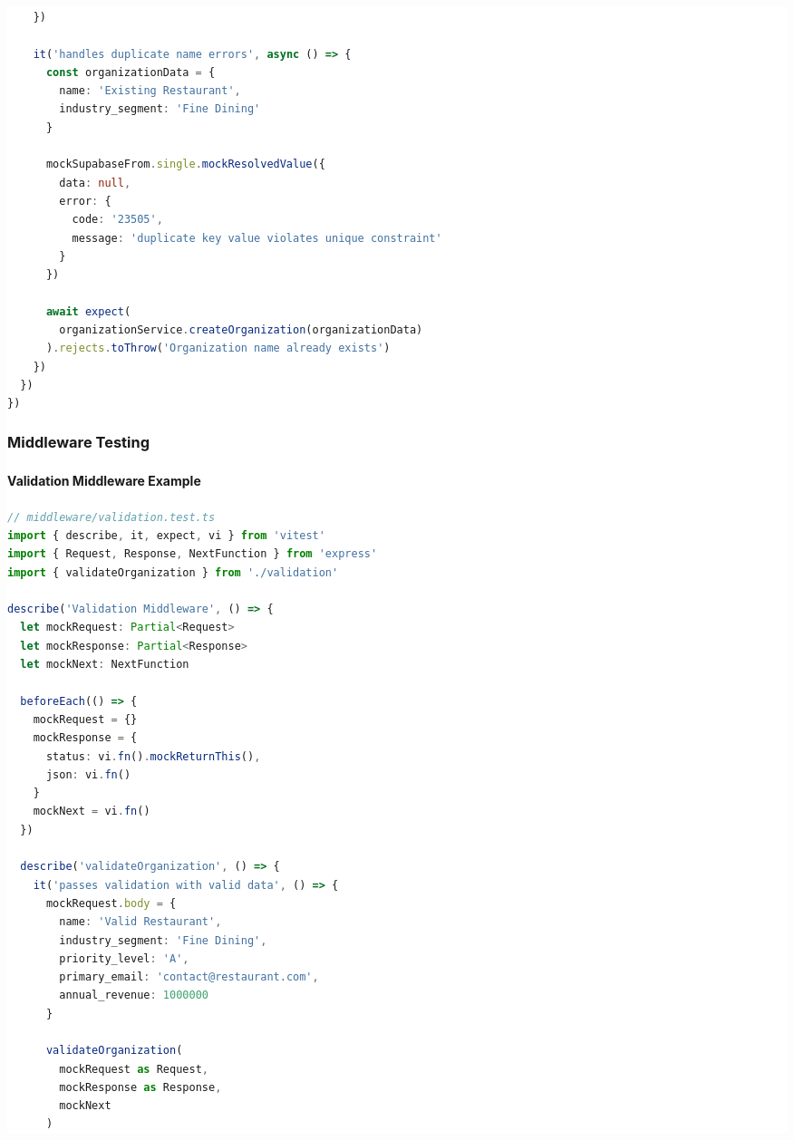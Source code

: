 ```typescript
    })

    it('handles duplicate name errors', async () => {
      const organizationData = {
        name: 'Existing Restaurant',
        industry_segment: 'Fine Dining'
      }

      mockSupabaseFrom.single.mockResolvedValue({
        data: null,
        error: { 
          code: '23505', 
          message: 'duplicate key value violates unique constraint' 
        }
      })

      await expect(
        organizationService.createOrganization(organizationData)
      ).rejects.toThrow('Organization name already exists')
    })
  })
})
```

### Middleware Testing

#### Validation Middleware Example

```typescript
// middleware/validation.test.ts
import { describe, it, expect, vi } from 'vitest'
import { Request, Response, NextFunction } from 'express'
import { validateOrganization } from './validation'

describe('Validation Middleware', () => {
  let mockRequest: Partial<Request>
  let mockResponse: Partial<Response>
  let mockNext: NextFunction

  beforeEach(() => {
    mockRequest = {}
    mockResponse = {
      status: vi.fn().mockReturnThis(),
      json: vi.fn()
    }
    mockNext = vi.fn()
  })

  describe('validateOrganization', () => {
    it('passes validation with valid data', () => {
      mockRequest.body = {
        name: 'Valid Restaurant',
        industry_segment: 'Fine Dining',
        priority_level: 'A',
        primary_email: 'contact@restaurant.com',
        annual_revenue: 1000000
      }

      validateOrganization(
        mockRequest as Request,
        mockResponse as Response,
        mockNext
      )
```